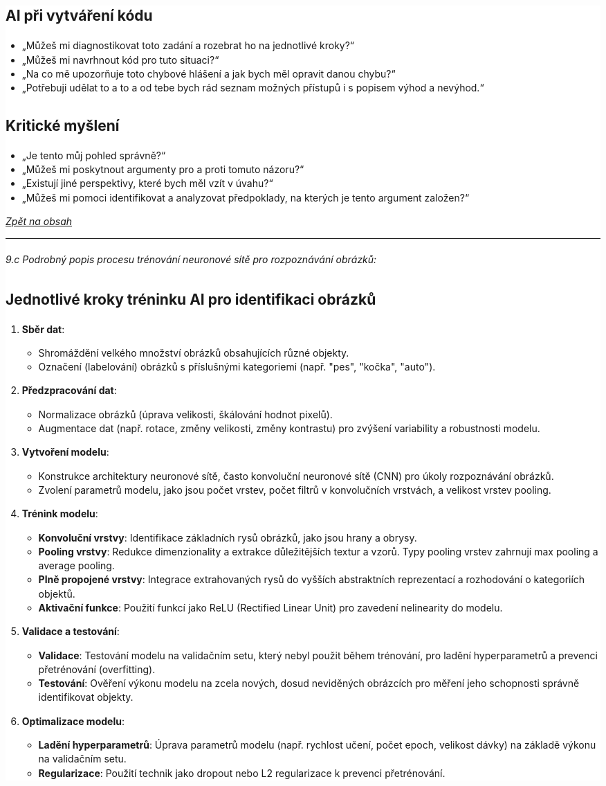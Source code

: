 **AI při vytváření kódu**  
---
- „Můžeš mi diagnostikovat toto zadání a rozebrat ho na jednotlivé kroky?“  
- „Můžeš mi navrhnout kód pro tuto situaci?“  
- „Na co mě upozorňuje toto chybové hlášení a jak bych měl opravit danou chybu?“  
- „Potřebuji udělat to a to a od tebe bych rád seznam možných přístupů i s popisem výhod a nevýhod.“

**Kritické myšlení**  
---
- „Je tento můj pohled správně?“  
- „Můžeš mi poskytnout argumenty pro a proti tomuto názoru?“
- „Existují jiné perspektivy, které bych měl vzít v úvahu?“
- „Můžeš mi pomoci identifikovat a analyzovat předpoklady, na kterých je tento argument založen?“

[*Zpět na obsah*](#obsah)

---

###### 9.c Podrobný popis procesu trénování neuronové sítě pro rozpoznávání obrázků:

**Jednotlivé kroky tréninku AI pro identifikaci obrázků**
---
1. **Sběr dat**:
   - Shromáždění velkého množství obrázků obsahujících různé objekty.
   - Označení (labelování) obrázků s příslušnými kategoriemi (např. "pes", "kočka", "auto").

2. **Předzpracování dat**:
   - Normalizace obrázků (úprava velikosti, škálování hodnot pixelů).
   - Augmentace dat (např. rotace, změny velikosti, změny kontrastu) pro zvýšení variability a robustnosti modelu.

3. **Vytvoření modelu**:
   - Konstrukce architektury neuronové sítě, často konvoluční neuronové sítě (CNN) pro úkoly rozpoznávání obrázků.
   - Zvolení parametrů modelu, jako jsou počet vrstev, počet filtrů v konvolučních vrstvách, a velikost vrstev pooling.

4. **Trénink modelu**:
   - **Konvoluční vrstvy**: Identifikace základních rysů obrázků, jako jsou hrany a obrysy.
   - **Pooling vrstvy**: Redukce dimenzionality a extrakce důležitějších textur a vzorů. Typy pooling vrstev zahrnují max pooling a average pooling.
   - **Plně propojené vrstvy**: Integrace extrahovaných rysů do vyšších abstraktních reprezentací a rozhodování o kategoriích objektů.
   - **Aktivační funkce**: Použití funkcí jako ReLU (Rectified Linear Unit) pro zavedení nelinearity do modelu.

5. **Validace a testování**:
   - **Validace**: Testování modelu na validačním setu, který nebyl použit během trénování, pro ladění hyperparametrů a prevenci přetrénování (overfitting).
   - **Testování**: Ověření výkonu modelu na zcela nových, dosud neviděných obrázcích pro měření jeho schopnosti správně identifikovat objekty.

6. **Optimalizace modelu**:
   - **Ladění hyperparametrů**: Úprava parametrů modelu (např. rychlost učení, počet epoch, velikost dávky) na základě výkonu na validačním setu.
   - **Regularizace**: Použití technik jako dropout nebo L2 regularizace k prevenci přetrénování.
